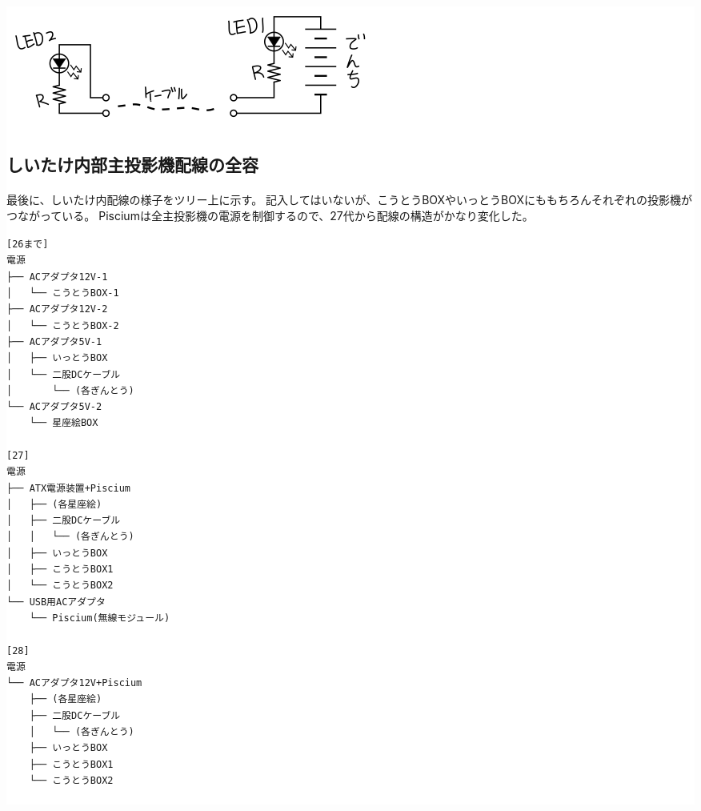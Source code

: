 ![23代の簡易ケーブルチェッカ](_media/cablechecker-23.png)

## しいたけ内部主投影機配線の全容
最後に、しいたけ内配線の様子をツリー上に示す。
記入してはいないが、こうとうBOXやいっとうBOXにももちろんそれぞれの投影機がつながっている。
Pisciumは全主投影機の電源を制御するので、27代から配線の構造がかなり変化した。

```
[26まで]
電源
├── ACアダプタ12V-1
│   └── こうとうBOX-1
├── ACアダプタ12V-2
│   └── こうとうBOX-2
├── ACアダプタ5V-1
│   ├── いっとうBOX
│   └── 二股DCケーブル
│       └── (各ぎんとう)
└── ACアダプタ5V-2
    └── 星座絵BOX

[27]
電源
├── ATX電源装置+Piscium
│   ├── (各星座絵)
│   ├── 二股DCケーブル
│   │   └── (各ぎんとう)
│   ├── いっとうBOX
│   ├── こうとうBOX1
│   └── こうとうBOX2
└── USB用ACアダプタ
    └── Piscium(無線モジュール)

[28]
電源
└── ACアダプタ12V+Piscium
    ├── (各星座絵)
    ├── 二股DCケーブル
    │   └── (各ぎんとう)
    ├── いっとうBOX
    ├── こうとうBOX1
    └── こうとうBOX2


```


